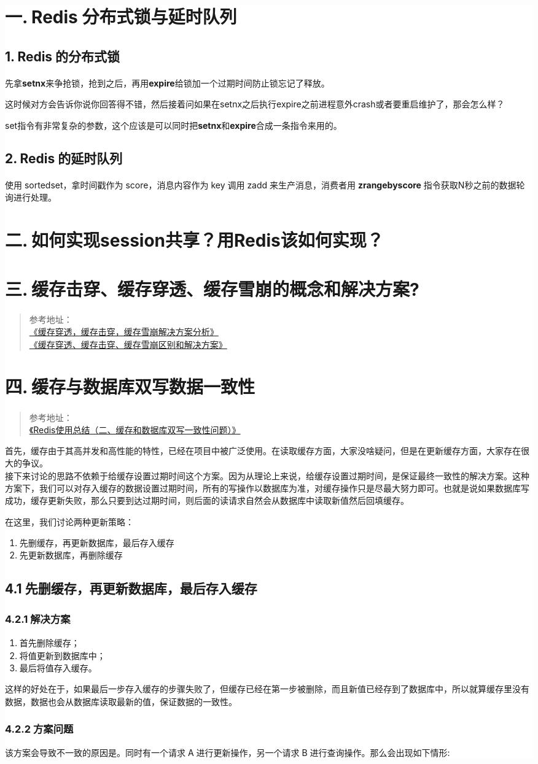 # 一. Redis 分布式锁与延时队列

## 1. Redis 的分布式锁

先拿**setnx**来争抢锁，抢到之后，再用**expire**给锁加一个过期时间防止锁忘记了释放。  

这时候对方会告诉你说你回答得不错，然后接着问如果在setnx之后执行expire之前进程意外crash或者要重启维护了，那会怎么样？  

set指令有非常复杂的参数，这个应该是可以同时把**setnx**和**expire**合成一条指令来用的。

## 2. Redis 的延时队列

使用 sortedset，拿时间戳作为 score，消息内容作为 key 调用 zadd 来生产消息，消费者用 **zrangebyscore** 指令获取N秒之前的数据轮询进行处理。

# 二. 如何实现session共享？用Redis该如何实现？

# 三. 缓存击穿、缓存穿透、缓存雪崩的概念和解决方案?

> 参考地址：  
> [《缓存穿透，缓存击穿，缓存雪崩解决方案分析》](https://blog.csdn.net/zeb_perfect/article/details/54135506)  
> [《缓存穿透、缓存击穿、缓存雪崩区别和解决方案》](https://blog.csdn.net/kongtiao5/article/details/82771694)

# 四. 缓存与数据库双写数据一致性

> 参考地址：  
> [《Redis使用总结（二、缓存和数据库双写一致性问题）》](https://blog.csdn.net/hukaijun/article/details/81010475)

首先，缓存由于其高并发和高性能的特性，已经在项目中被广泛使用。在读取缓存方面，大家没啥疑问，但是在更新缓存方面，大家存在很大的争议。  
接下来讨论的思路不依赖于给缓存设置过期时间这个方案。因为从理论上来说，给缓存设置过期时间，是保证最终一致性的解决方案。这种方案下，我们可以对存入缓存的数据设置过期时间，所有的写操作以数据库为准，对缓存操作只是尽最大努力即可。也就是说如果数据库写成功，缓存更新失败，那么只要到达过期时间，则后面的读请求自然会从数据库中读取新值然后回填缓存。

在这里，我们讨论两种更新策略：

1. 先删缓存，再更新数据库，最后存入缓存
2. 先更新数据库，再删除缓存

## 4.1 先删缓存，再更新数据库，最后存入缓存

### 4.2.1 解决方案

1. 首先删除缓存；
2. 将值更新到数据库中；
3. 最后将值存入缓存。

这样的好处在于，如果最后一步存入缓存的步骤失败了，但缓存已经在第一步被删除，而且新值已经存到了数据库中，所以就算缓存里没有数据，数据也会从数据库读取最新的值，保证数据的一致性。

### 4.2.2 方案问题

该方案会导致不一致的原因是。同时有一个请求 A 进行更新操作，另一个请求 B 进行查询操作。那么会出现如下情形:
